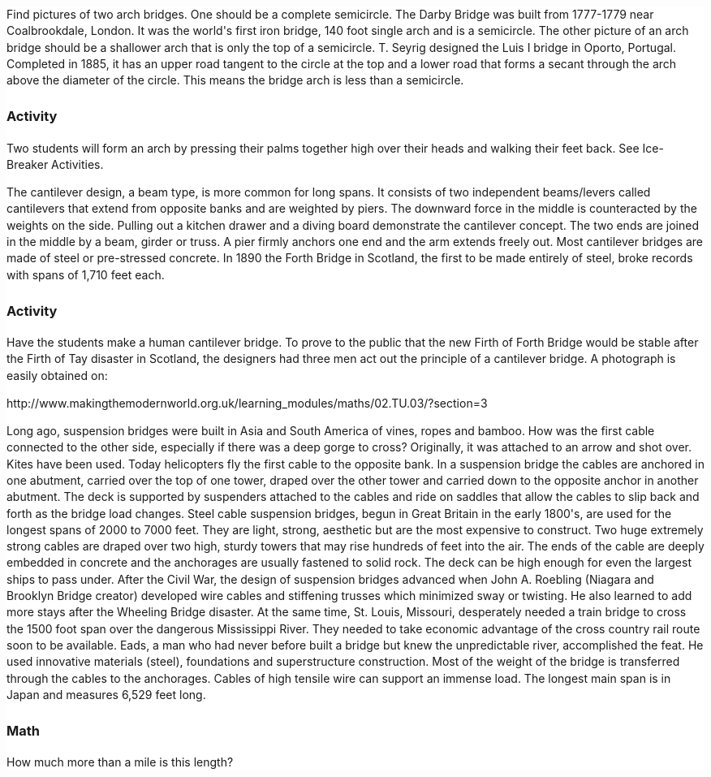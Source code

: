 Find pictures of two arch bridges.  One should be a complete semicircle.  The Darby Bridge was built from 1777-1779 near Coalbrookdale, London.  It was the world's first iron bridge, 140 foot single arch and is a semicircle.  The other picture of an arch bridge should be a shallower arch that is only the top of a semicircle.  T. Seyrig designed the Luis I bridge in Oporto, Portugal. Completed in 1885, it has an upper road tangent to the circle at the top and a lower road that forms a secant through the arch above the diameter of the circle. This means the bridge arch is less than a semicircle.
</p>
<h3>
Activity
</h3>
<p>
Two students will form an arch by pressing their palms together high over their heads and walking their feet back.  See Ice-Breaker Activities.
</p>
<p>
The cantilever design, a beam type, is more common for long spans.  It consists of two independent beams/levers called cantilevers that extend from opposite banks and are weighted by piers.  The downward force in the middle is counteracted by the weights on the side.  Pulling out a kitchen drawer and a diving board demonstrate the cantilever concept.  The two ends are joined in the middle by a beam, girder or truss. A pier firmly anchors one end and the arm extends freely out.  Most cantilever bridges are made of steel or pre-stressed concrete.  In 1890 the Forth Bridge in Scotland, the first to be made entirely of steel, broke records with spans of 1,710 feet each.
</p>
<h3>
Activity
</h3>
<p>
Have the students make a human cantilever bridge.  To prove to the public that the new Firth of Forth Bridge would be stable after the Firth of Tay disaster in Scotland, the designers had three men act out the principle of a cantilever bridge. A photograph is easily obtained on:
</p>
<p>
http://www.makingthemodernworld.org.uk/learning_modules/maths/02.TU.03/?section=3
</p>
<p>
Long ago, suspension bridges were built in Asia and South America of vines, ropes and bamboo.  How was the first cable connected to the other side, especially if there was a deep gorge to cross?  Originally, it was attached to an arrow and shot over.  Kites have been used.  Today helicopters fly the first cable to the opposite bank.  In a suspension bridge the cables are anchored in one abutment, carried over the top of one tower, draped over the other tower and carried down to the opposite anchor in another abutment.  The deck is supported by suspenders attached to the cables and ride on saddles that allow the cables to slip back and forth as the bridge load changes.  Steel cable suspension bridges, begun in Great Britain in the early 1800's, are used for the longest spans of 2000 to 7000 feet.   They are light, strong, aesthetic but are the most expensive to construct.  Two huge extremely strong cables are draped over two high, sturdy towers that may rise hundreds of feet into the air.  The ends of the cable are deeply embedded in concrete and the anchorages are usually fastened to solid rock.  The deck can be high enough for even the largest ships to pass under.  After the Civil War, the design of suspension bridges advanced when John A. Roebling (Niagara and Brooklyn Bridge creator) developed wire cables and stiffening trusses which minimized sway or twisting.   He also learned to add more stays after the Wheeling Bridge disaster.  At the same time, St. Louis, Missouri, desperately needed a train bridge to cross the 1500 foot span over the dangerous Mississippi River.  They needed to take economic advantage of the cross country rail route soon to be available.  Eads, a man who had never before built a bridge but knew the unpredictable river, accomplished the feat.  He used innovative materials (steel), foundations and superstructure construction.  Most of the weight of the bridge is transferred through the cables to the anchorages.  Cables of high tensile wire can support an immense load. The longest main span is in Japan and measures 6,529 feet long.
</p>
<h3>
Math
</h3>
<p>
How much more than a mile is this length?
</p>